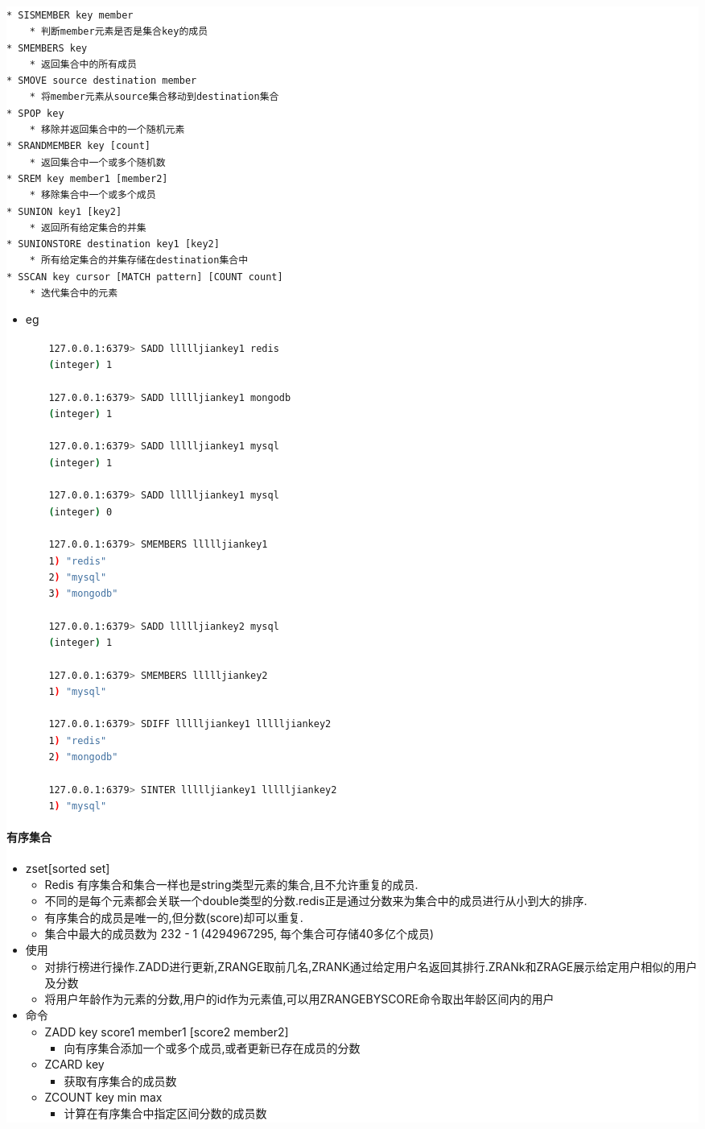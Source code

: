 	* SISMEMBER key member 
	    * 判断member元素是否是集合key的成员
	* SMEMBERS key 
	    * 返回集合中的所有成员
	* SMOVE source destination member 
	    * 将member元素从source集合移动到destination集合
	* SPOP key 
	    * 移除并返回集合中的一个随机元素
	* SRANDMEMBER key [count] 
	    * 返回集合中一个或多个随机数
	* SREM key member1 [member2] 
	    * 移除集合中一个或多个成员
	* SUNION key1 [key2] 
	    * 返回所有给定集合的并集
	* SUNIONSTORE destination key1 [key2] 
	    * 所有给定集合的并集存储在destination集合中
	* SSCAN key cursor [MATCH pattern] [COUNT count] 
	    * 迭代集合中的元素
- eg
    ```bash
        127.0.0.1:6379> SADD llllljiankey1 redis
        (integer) 1

        127.0.0.1:6379> SADD llllljiankey1 mongodb
        (integer) 1

        127.0.0.1:6379> SADD llllljiankey1 mysql
        (integer) 1

        127.0.0.1:6379> SADD llllljiankey1 mysql
        (integer) 0

        127.0.0.1:6379> SMEMBERS llllljiankey1
        1) "redis"
        2) "mysql"
        3) "mongodb"

        127.0.0.1:6379> SADD llllljiankey2 mysql
        (integer) 1

        127.0.0.1:6379> SMEMBERS llllljiankey2
        1) "mysql"

        127.0.0.1:6379> SDIFF llllljiankey1 llllljiankey2 
        1) "redis"
        2) "mongodb"

        127.0.0.1:6379> SINTER llllljiankey1 llllljiankey2
        1) "mysql"
    ```

#### 有序集合
- zset[sorted set]
    * Redis 有序集合和集合一样也是string类型元素的集合,且不允许重复的成员.
    * 不同的是每个元素都会关联一个double类型的分数.redis正是通过分数来为集合中的成员进行从小到大的排序.
    * 有序集合的成员是唯一的,但分数(score)却可以重复.
    * 集合中最大的成员数为 232 - 1 (4294967295, 每个集合可存储40多亿个成员)
- 使用
    * 对排行榜进行操作.ZADD进行更新,ZRANGE取前几名,ZRANK通过给定用户名返回其排行.ZRANk和ZRAGE展示给定用户相似的用户及分数
    * 将用户年龄作为元素的分数,用户的id作为元素值,可以用ZRANGEBYSCORE命令取出年龄区间内的用户
- 命令
	* ZADD key score1 member1 [score2 member2] 
	    * 向有序集合添加一个或多个成员,或者更新已存在成员的分数
	* ZCARD key 
	    * 获取有序集合的成员数
	* ZCOUNT key min max 
	    * 计算在有序集合中指定区间分数的成员数